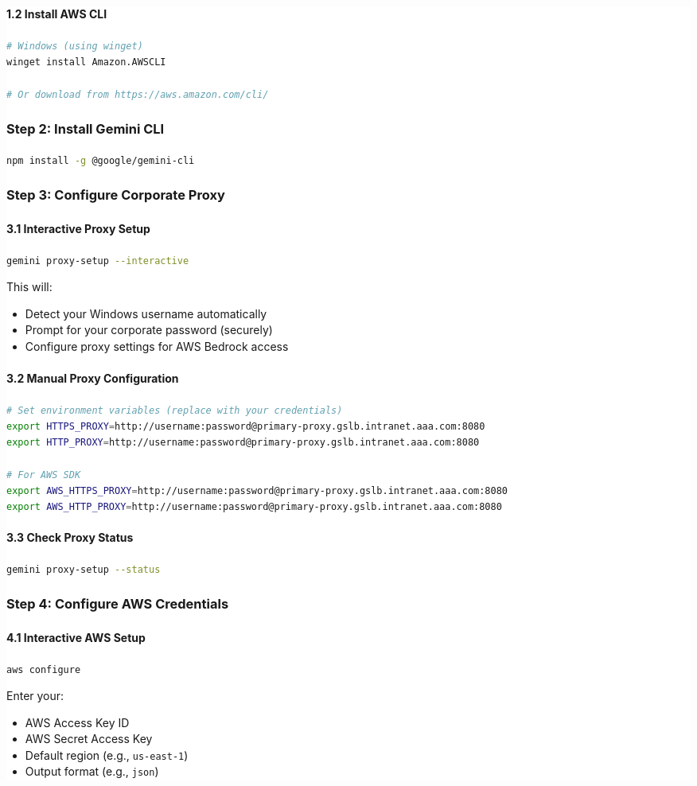 #### 1.2 Install AWS CLI
```bash
# Windows (using winget)
winget install Amazon.AWSCLI

# Or download from https://aws.amazon.com/cli/
```

### Step 2: Install Gemini CLI

```bash
npm install -g @google/gemini-cli
```

### Step 3: Configure Corporate Proxy

#### 3.1 Interactive Proxy Setup
```bash
gemini proxy-setup --interactive
```

This will:
- Detect your Windows username automatically
- Prompt for your corporate password (securely)
- Configure proxy settings for AWS Bedrock access

#### 3.2 Manual Proxy Configuration
```bash
# Set environment variables (replace with your credentials)
export HTTPS_PROXY=http://username:password@primary-proxy.gslb.intranet.aaa.com:8080
export HTTP_PROXY=http://username:password@primary-proxy.gslb.intranet.aaa.com:8080

# For AWS SDK
export AWS_HTTPS_PROXY=http://username:password@primary-proxy.gslb.intranet.aaa.com:8080
export AWS_HTTP_PROXY=http://username:password@primary-proxy.gslb.intranet.aaa.com:8080
```

#### 3.3 Check Proxy Status
```bash
gemini proxy-setup --status
```

### Step 4: Configure AWS Credentials

#### 4.1 Interactive AWS Setup
```bash
aws configure
```

Enter your:
- AWS Access Key ID
- AWS Secret Access Key
- Default region (e.g., `us-east-1`)
- Output format (e.g., `json`)
